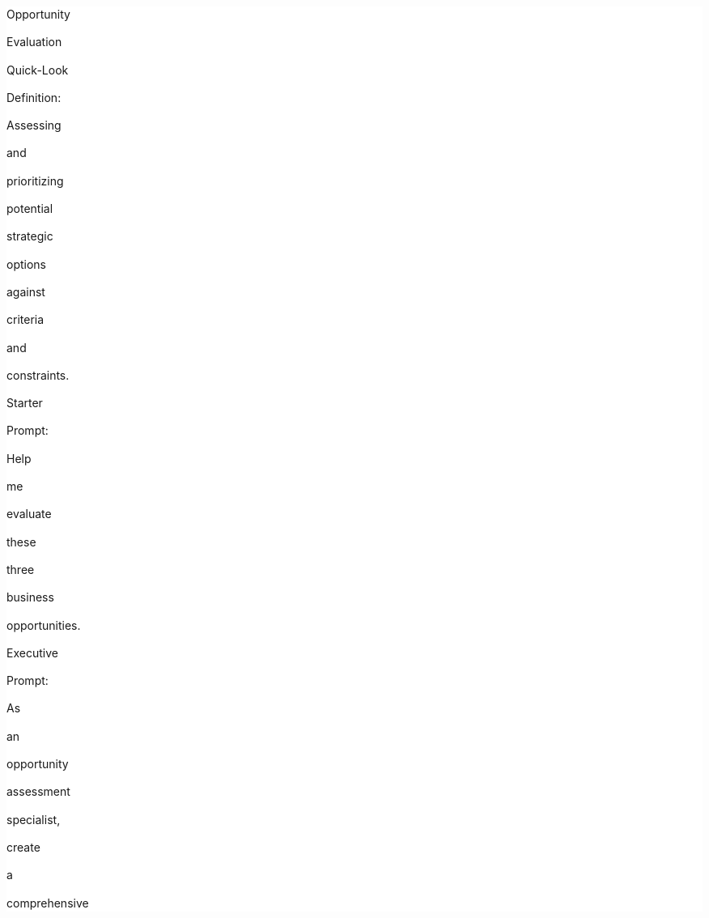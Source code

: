 Opportunity
 
Evaluation
 
Quick-Look
 
Definition:
 
Assessing
 
and
 
prioritizing
 
potential
 
strategic
 
options
 
against
 
criteria
 
and
 
constraints.
 
Starter
 
Prompt:
 
Help
 
me
 
evaluate
 
these
 
three
 
business
 
opportunities.
 
Executive
 
Prompt:
 
As
 
an
 
opportunity
 
assessment
 
specialist,
 
create
 
a
 
comprehensive
 